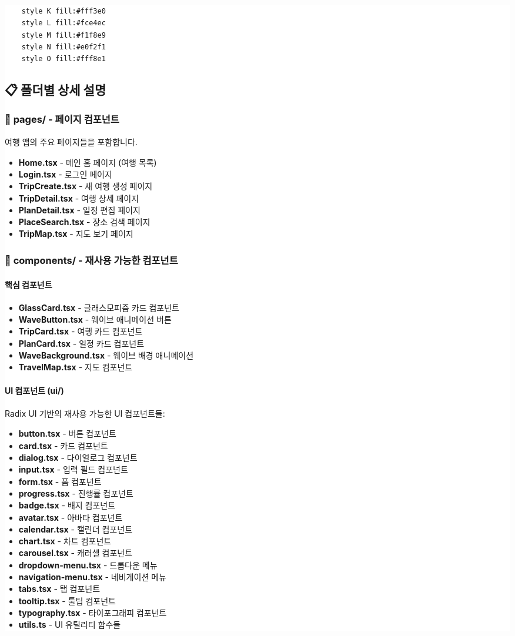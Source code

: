 ```mermaid
    style K fill:#fff3e0
    style L fill:#fce4ec
    style M fill:#f1f8e9
    style N fill:#e0f2f1
    style O fill:#fff8e1
```

## 📋 폴더별 상세 설명

### 🎯 **pages/** - 페이지 컴포넌트
여행 앱의 주요 페이지들을 포함합니다.

- **Home.tsx** - 메인 홈 페이지 (여행 목록)
- **Login.tsx** - 로그인 페이지
- **TripCreate.tsx** - 새 여행 생성 페이지
- **TripDetail.tsx** - 여행 상세 페이지
- **PlanDetail.tsx** - 일정 편집 페이지
- **PlaceSearch.tsx** - 장소 검색 페이지
- **TripMap.tsx** - 지도 보기 페이지

### 🧩 **components/** - 재사용 가능한 컴포넌트

#### 핵심 컴포넌트
- **GlassCard.tsx** - 글래스모피즘 카드 컴포넌트
- **WaveButton.tsx** - 웨이브 애니메이션 버튼
- **TripCard.tsx** - 여행 카드 컴포넌트
- **PlanCard.tsx** - 일정 카드 컴포넌트
- **WaveBackground.tsx** - 웨이브 배경 애니메이션
- **TravelMap.tsx** - 지도 컴포넌트

#### UI 컴포넌트 (ui/)
Radix UI 기반의 재사용 가능한 UI 컴포넌트들:
- **button.tsx** - 버튼 컴포넌트
- **card.tsx** - 카드 컴포넌트
- **dialog.tsx** - 다이얼로그 컴포넌트
- **input.tsx** - 입력 필드 컴포넌트
- **form.tsx** - 폼 컴포넌트
- **progress.tsx** - 진행률 컴포넌트
- **badge.tsx** - 배지 컴포넌트
- **avatar.tsx** - 아바타 컴포넌트
- **calendar.tsx** - 캘린더 컴포넌트
- **chart.tsx** - 차트 컴포넌트
- **carousel.tsx** - 캐러셀 컴포넌트
- **dropdown-menu.tsx** - 드롭다운 메뉴
- **navigation-menu.tsx** - 네비게이션 메뉴
- **tabs.tsx** - 탭 컴포넌트
- **tooltip.tsx** - 툴팁 컴포넌트
- **typography.tsx** - 타이포그래피 컴포넌트
- **utils.ts** - UI 유틸리티 함수들
